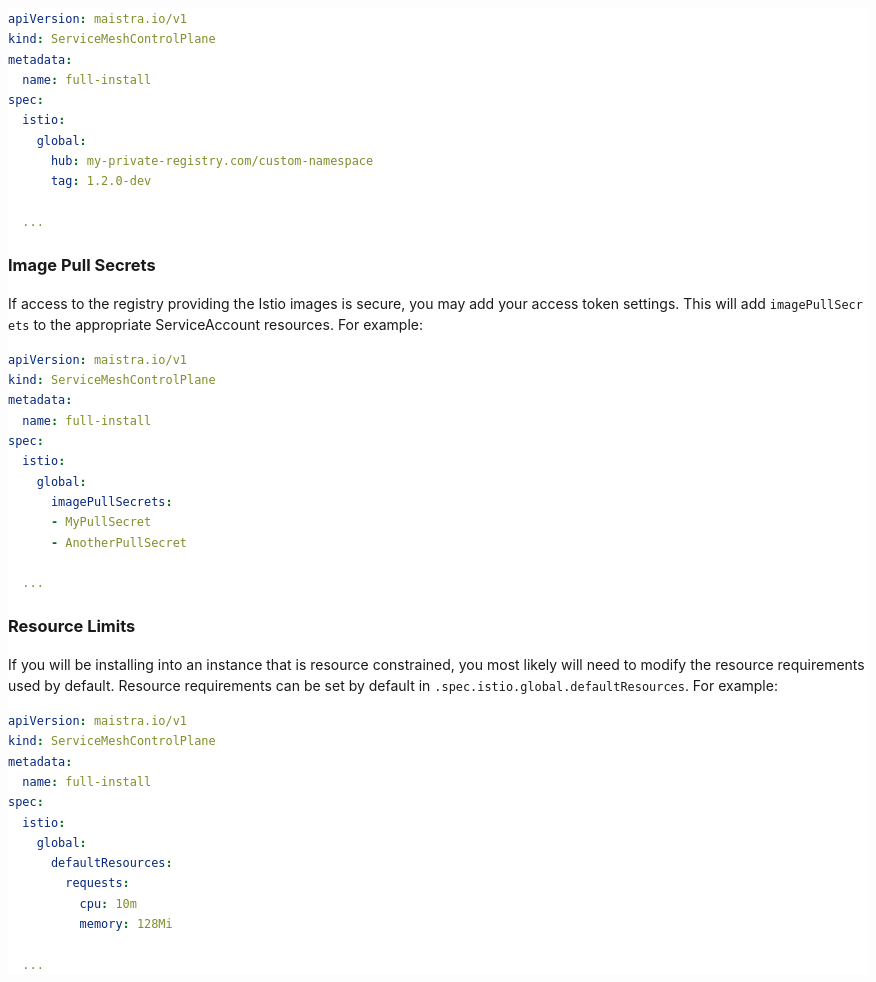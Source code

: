 ```yaml
apiVersion: maistra.io/v1
kind: ServiceMeshControlPlane
metadata:
  name: full-install
spec:
  istio:
    global:
      hub: my-private-registry.com/custom-namespace
      tag: 1.2.0-dev

  ...
```

### Image Pull Secrets

If access to the registry providing the Istio images is secure, you may add your access token settings.  This will add
`imagePullSecrets` to the appropriate ServiceAccount resources.  For example:

```yaml
apiVersion: maistra.io/v1
kind: ServiceMeshControlPlane
metadata:
  name: full-install
spec:
  istio:
    global:
      imagePullSecrets:
      - MyPullSecret
      - AnotherPullSecret

  ...
```

### Resource Limits

If you will be installing into an instance that is resource constrained, you most likely will need to modify the
resource requirements used by default.  Resource requirements can be set by default in `.spec.istio.global.defaultResources`.  For
example:

```yaml
apiVersion: maistra.io/v1
kind: ServiceMeshControlPlane
metadata:
  name: full-install
spec:
  istio:
    global:
      defaultResources:
        requests:
          cpu: 10m
          memory: 128Mi

  ...
```
